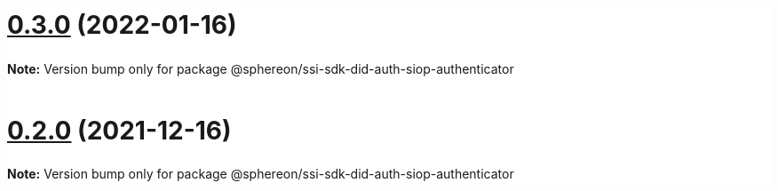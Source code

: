 # [0.3.0](https://github.com/Sphereon-Opensource/SSI-SDK/compare/v0.2.0...v0.3.0) (2022-01-16)

**Note:** Version bump only for package @sphereon/ssi-sdk-did-auth-siop-authenticator

# [0.2.0](https://github.com/Sphereon-Opensource/SSI-SDK/compare/v0.1.0...v0.2.0) (2021-12-16)

**Note:** Version bump only for package @sphereon/ssi-sdk-did-auth-siop-authenticator
